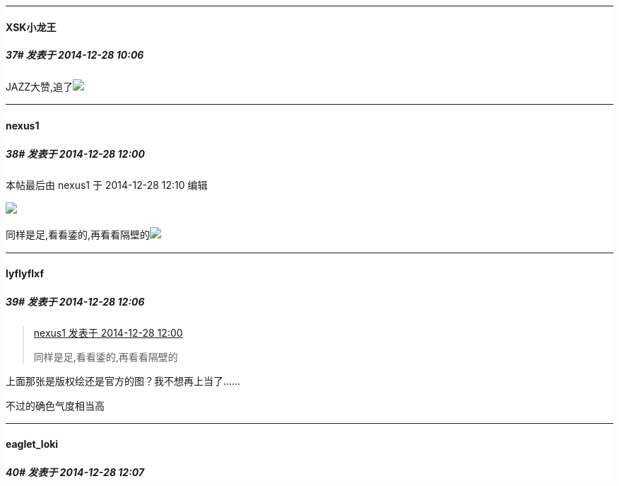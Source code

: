 




*****

####  XSK小龙王  
##### 37#       发表于 2014-12-28 10:06




JAZZ大赞,追了<img src="https://static.saraba1st.com/image/smiley/face/34.gif" referrerpolicy="no-referrer">







*****

####  nexus1  
##### 38#       发表于 2014-12-28 12:00



 本帖最后由 nexus1 于 2014-12-28 12:10 编辑 

<img src="http://ww3.sinaimg.cn/mw1024/5e23138bgw1enp9cveewcj20pk0nwtft.jpg" referrerpolicy="no-referrer">

同样是足,看看鋈的,再看看隔壁的<img src="https://static.saraba1st.com/image/smiley/face/130.gif" referrerpolicy="no-referrer">







*****

####  lyflyflxf  
##### 39#       发表于 2014-12-28 12:06



<blockquote><a href="httphttps://bbs.saraba1st.com/2b/forum.php?mod=redirect&amp;goto=findpost&amp;pid=27623921&amp;ptid=1085129" target="_blank">nexus1 发表于 2014-12-28 12:00</a>

同样是足,看看鋈的,再看看隔壁的</blockquote>
上面那张是版权绘还是官方的图？我不想再上当了……


不过的确色气度相当高







*****

####  eaglet_loki  
##### 40#       发表于 2014-12-28 12:07
